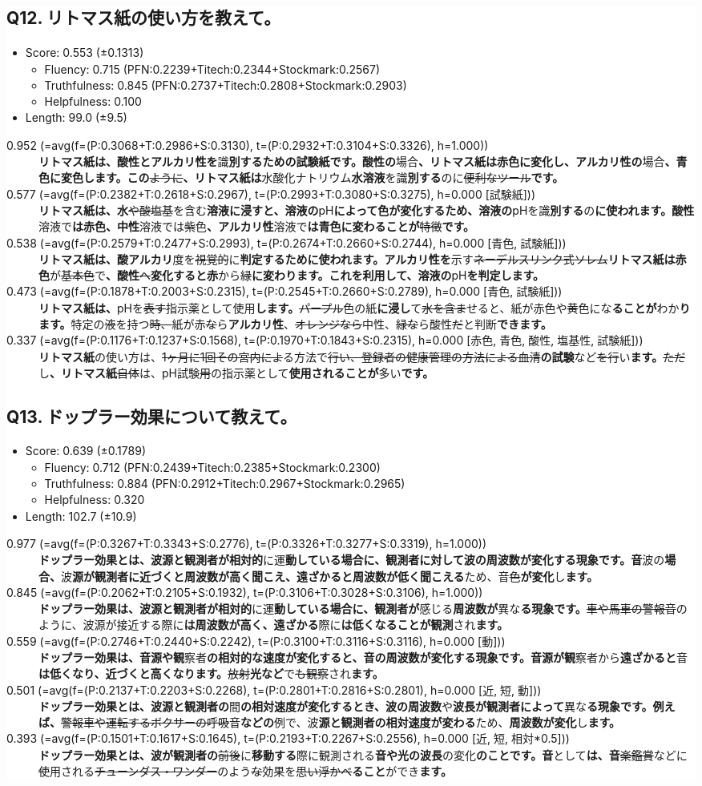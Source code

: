 ## <a name="Q12"></a>Q12. リトマス紙の使い方を教えて。

- Score: 0.553 (±0.1313)
  - Fluency: 0.715 (PFN:0.2239+Titech:0.2344+Stockmark:0.2567)
  - Truthfulness: 0.845 (PFN:0.2737+Titech:0.2808+Stockmark:0.2903)
  - Helpfulness: 0.100
- Length: 99.0 (±9.5)

<dl>
<dt>0.952 (=avg(f=(P:0.3068+T:0.2986+S:0.3130), t=(P:0.2932+T:0.3104+S:0.3326), h=1.000))</dt>
<dd><b>リトマス紙は、酸性とアルカリ性を</b>識<b>別するための試験紙です。酸性の</b>場合<b>、リトマス紙は赤色に変化し、アルカリ性の</b>場合<b>、青色に変色します。この</b><s>ように</s><b>、リトマス紙は</b>水酸化ナトリウム<b>水溶液</b>を識<b>別する</b>のに<s>便利なツール</s><b>です。</b></dd>
<dt>0.577 (=avg(f=(P:0.2382+T:0.2618+S:0.2967), t=(P:0.2993+T:0.3080+S:0.3275), h=0.000 [試験紙]))</dt>
<dd><b>リトマス紙は、水</b><s>や酸塩基</s>を含む<b>溶液に浸すと、溶液の</b>pH<b>によって色が変化するため、溶液の</b>pHを識<b>別する</b>の<b>に使われます。酸性</b>溶液で<b>は赤色、中性</b>溶液では<s>紫</s>色<b>、アルカリ性</b>溶液で<b>は青色に変わることが</b><s>特徴</s><b>です。</b></dd>
<dt>0.538 (=avg(f=(P:0.2579+T:0.2477+S:0.2993), t=(P:0.2674+T:0.2660+S:0.2744), h=0.000 [青色, 試験紙]))</dt>
<dd><b>リトマス紙は、酸アルカリ</b>度を<s>視覚的</s>に<b>判定するために使われます。アルカリ性を</b>示す<s>ネーデルスリンク式ソレム</s><b>リトマス紙は赤色</b>が<s>基本色</s>で<b>、酸性</b><s>へ</s><b>変化すると赤</b>から<s>緑</s><b>に変わります。これを利用して、溶液の</b>pH<b>を判定します。</b></dd>
<dt>0.473 (=avg(f=(P:0.1878+T:0.2003+S:0.2315), t=(P:0.2545+T:0.2660+S:0.2789), h=0.000 [青色, 試験紙]))</dt>
<dd><b>リトマス紙は、</b>pHを<s>表す</s>指示薬として使用<b>します。</b><s>パープル</s>色の紙<b>に浸し</b>て<s>水を含ま</s>せると、紙が赤色や<s>黄</s>色にな<b>ることが</b>わか<b>ります。</b>特定の<s>液</s>を持つ<s>時、</s>紙が赤<s>な</s>ら<b>アルカリ性</b>、<s>オレンジなら</s>中性、<s>緑な</s>ら酸性<s>だ</s>と判断<b>できます。</b></dd>
<dt>0.337 (=avg(f=(P:0.1176+T:0.1237+S:0.1568), t=(P:0.1970+T:0.1843+S:0.2315), h=0.000 [赤色, 青色, 酸性, 塩基性, 試験紙]))</dt>
<dd><b>リトマス紙</b>の使い方は、<s>1ヶ月に1回その宮内によ</s>る方法で<s>行い、登録者の健康管理の方法による血清</s><b>の試験</b>など<s>を行</s>い<b>ます。</b><s>ただ</s>し<b>、リトマス紙</b><s>自体</s>は、pH試験<s>用</s>の指示薬として<b>使用されることが</b>多い<b>です。</b></dd>
</dl>

## <a name="Q13"></a>Q13. ドップラー効果について教えて。

- Score: 0.639 (±0.1789)
  - Fluency: 0.712 (PFN:0.2439+Titech:0.2385+Stockmark:0.2300)
  - Truthfulness: 0.884 (PFN:0.2912+Titech:0.2967+Stockmark:0.2965)
  - Helpfulness: 0.320
- Length: 102.7 (±10.9)

<dl>
<dt>0.977 (=avg(f=(P:0.3267+T:0.3343+S:0.2776), t=(P:0.3326+T:0.3277+S:0.3319), h=1.000))</dt>
<dd><b>ドップラー効果とは、波源と観測者が相対的</b>に運<b>動している場合に、観測者に対して波の周波数が変化する現象です。音</b>波の<b>場合、</b>波<b>源が観測者に近づくと周波数が高く聞こえ、遠ざかると周波数が低く聞こえる</b>ため、音<s>色</s><b>が変化</b>し<b>ます。</b></dd>
<dt>0.845 (=avg(f=(P:0.2062+T:0.2105+S:0.1932), t=(P:0.3106+T:0.3028+S:0.3106), h=1.000))</dt>
<dd><b>ドップラー効果は、波源と観測者が相対的</b>に運<b>動している場合に、観測者が</b>感じる<b>周波数が</b>異な<b>る現象です。</b><s>車や馬車の警報音</s>のように、波源が接近する際に<b>は周波数が高く、遠ざかる</b>際に<b>は低くなることが観測</b>され<b>ます。</b></dd>
<dt>0.559 (=avg(f=(P:0.2746+T:0.2440+S:0.2242), t=(P:0.3100+T:0.3116+S:0.3116), h=0.000 [動]))</dt>
<dd><b>ドップラー効果は、音源や観</b>察者<b>の相対的な速度が変化すると、音の周波数が変化する現象です。音源が観</b>察者から<b>遠ざかると</b>音<b>は低くなり、近づくと高くなります。</b><s>放射</s><b>光など</b>で<s>も観察</s>され<b>ます。</b></dd>
<dt>0.501 (=avg(f=(P:0.2137+T:0.2203+S:0.2268), t=(P:0.2801+T:0.2816+S:0.2801), h=0.000 [近, 短, 動]))</dt>
<dd><b>ドップラー効果とは、波源と観測者の</b>間<b>の相対速度が変化するとき、波の周波数</b>や<b>波長が観測者によって</b>異な<b>る現象です。例えば、</b><s>警報車や運転するボクサーの呼吸</s>音<b>などの</b>例で、波<b>源と観測者の相対速度が変わる</b>ため、<b>周波数が変化</b>し<b>ます。</b></dd>
<dt>0.393 (=avg(f=(P:0.1501+T:0.1617+S:0.1645), t=(P:0.2193+T:0.2267+S:0.2556), h=0.000 [近, 短, 相対*0.5]))</dt>
<dd><b>ドップラー効果とは、波が観測者の</b><s>前後</s>に<b>移動する</b>際に観測される<b>音や光の波長</b>の変化<b>のことです。音</b>として<b>は、音</b><s>楽鑑賞</s>などに<s>使</s>用される<s>チューンダス・ワンダー</s>のよう<s>な</s>効果を<s>思い浮かべ</s><b>ること</b>ができ<b>ます。</b></dd>
</dl>
